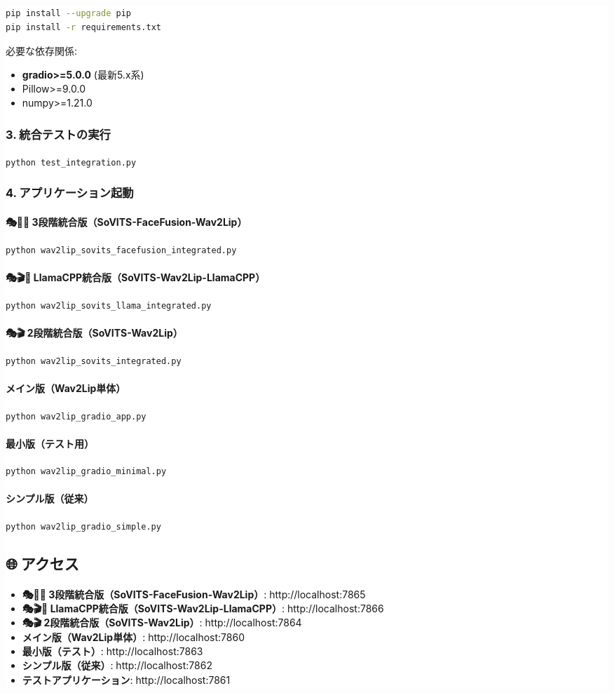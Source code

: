 ```bash
pip install --upgrade pip
pip install -r requirements.txt
```

必要な依存関係:
- **gradio>=5.0.0** (最新5.x系)
- Pillow>=9.0.0
- numpy>=1.21.0

### 3. 統合テストの実行

```bash
python test_integration.py
```

### 4. アプリケーション起動

#### 🎭🎵💋 3段階統合版（SoVITS-FaceFusion-Wav2Lip）
```bash
python wav2lip_sovits_facefusion_integrated.py
```

#### 🎭🎬🤖 LlamaCPP統合版（SoVITS-Wav2Lip-LlamaCPP）
```bash
python wav2lip_sovits_llama_integrated.py
```

#### 🎭🎬 2段階統合版（SoVITS-Wav2Lip）
```bash
python wav2lip_sovits_integrated.py
```

#### メイン版（Wav2Lip単体）
```bash
python wav2lip_gradio_app.py
```

#### 最小版（テスト用）
```bash
python wav2lip_gradio_minimal.py
```

#### シンプル版（従来）
```bash
python wav2lip_gradio_simple.py
```

## 🌐 アクセス

- **🎭🎵💋 3段階統合版（SoVITS-FaceFusion-Wav2Lip）**: http://localhost:7865
- **🎭🎬🤖 LlamaCPP統合版（SoVITS-Wav2Lip-LlamaCPP）**: http://localhost:7866
- **🎭🎬 2段階統合版（SoVITS-Wav2Lip）**: http://localhost:7864
- **メイン版（Wav2Lip単体）**: http://localhost:7860
- **最小版（テスト）**: http://localhost:7863
- **シンプル版（従来）**: http://localhost:7862
- **テストアプリケーション**: http://localhost:7861
